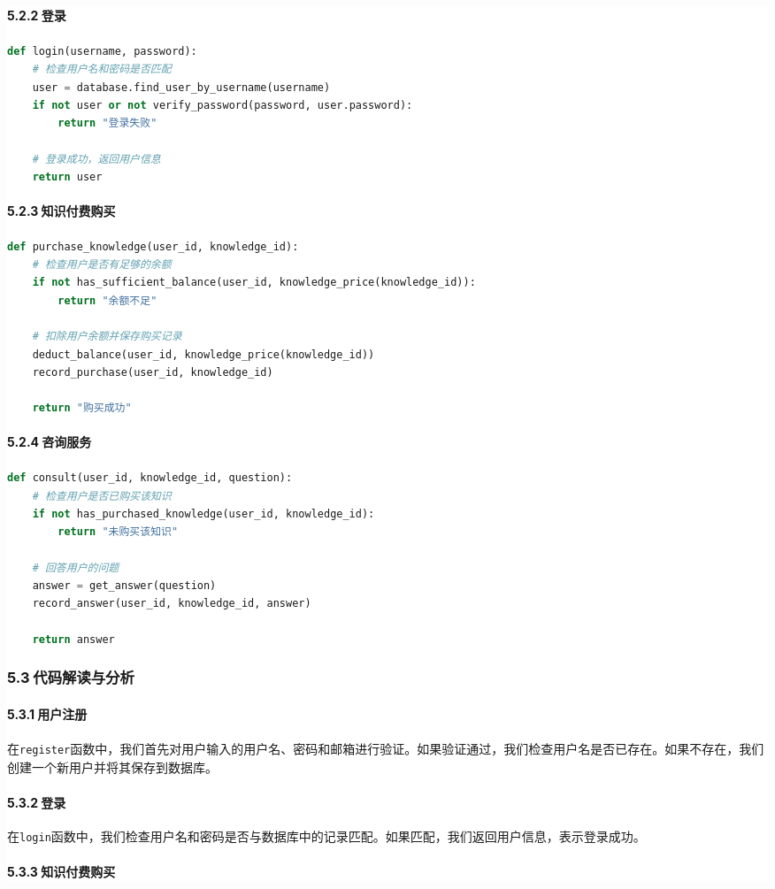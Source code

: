 #### 5.2.2 登录

```python
def login(username, password):
    # 检查用户名和密码是否匹配
    user = database.find_user_by_username(username)
    if not user or not verify_password(password, user.password):
        return "登录失败"
    
    # 登录成功，返回用户信息
    return user
```

#### 5.2.3 知识付费购买

```python
def purchase_knowledge(user_id, knowledge_id):
    # 检查用户是否有足够的余额
    if not has_sufficient_balance(user_id, knowledge_price(knowledge_id)):
        return "余额不足"
    
    # 扣除用户余额并保存购买记录
    deduct_balance(user_id, knowledge_price(knowledge_id))
    record_purchase(user_id, knowledge_id)
    
    return "购买成功"
```

#### 5.2.4 咨询服务

```python
def consult(user_id, knowledge_id, question):
    # 检查用户是否已购买该知识
    if not has_purchased_knowledge(user_id, knowledge_id):
        return "未购买该知识"
    
    # 回答用户的问题
    answer = get_answer(question)
    record_answer(user_id, knowledge_id, answer)
    
    return answer
```

### 5.3 代码解读与分析

#### 5.3.1 用户注册

在`register`函数中，我们首先对用户输入的用户名、密码和邮箱进行验证。如果验证通过，我们检查用户名是否已存在。如果不存在，我们创建一个新用户并将其保存到数据库。

#### 5.3.2 登录

在`login`函数中，我们检查用户名和密码是否与数据库中的记录匹配。如果匹配，我们返回用户信息，表示登录成功。

#### 5.3.3 知识付费购买
